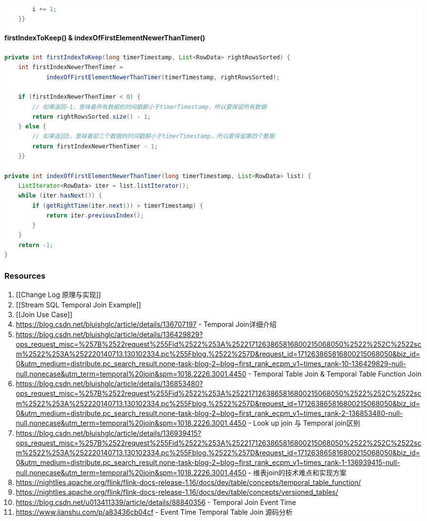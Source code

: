 ```Java
        i += 1;  
    }}
```

#### firstIndexToKeep() & indexOfFirstElementNewerThanTimer()
```Java
private int firstIndexToKeep(long timerTimestamp, List<RowData> rightRowsSorted) {  
    int firstIndexNewerThenTimer =  
            indexOfFirstElementNewerThanTimer(timerTimestamp, rightRowsSorted);  
  
    if (firstIndexNewerThenTimer < 0) {  
        // 如果返回-1，意味着所有数据的时间戳都小于timerTimestamp，所以要保留所有数据  
        return rightRowsSorted.size() - 1;  
    } else {  
        // 如果返回3，意味着前三个数据的时间戳都小于timerTimestamp，所以要保留第四个数据  
        return firstIndexNewerThenTimer - 1;  
    }}  
  
private int indexOfFirstElementNewerThanTimer(long timerTimestamp, List<RowData> list) {  
    ListIterator<RowData> iter = list.listIterator();  
    while (iter.hasNext()) {  
        if (getRightTime(iter.next()) > timerTimestamp) {  
            return iter.previousIndex();  
        }  
    }  
    return -1;  
}
```
### Resources
1. [[Change Log 原理与实现]]
2. [[Stream SQL Temporal Join Example]]
3. [[Join Use Case]]
4. https://blog.csdn.net/bluishglc/article/details/136707197 - Temporal Join详细介绍
5. https://blog.csdn.net/bluishglc/article/details/136429829?ops_request_misc=%257B%2522request%255Fid%2522%253A%2522171263865816800215068050%2522%252C%2522scm%2522%253A%252220140713.130102334.pc%255Fblog.%2522%257D&request_id=171263865816800215068050&biz_id=0&utm_medium=distribute.pc_search_result.none-task-blog-2~blog~first_rank_ecpm_v1~times_rank-10-136429829-null-null.nonecase&utm_term=temporal%20join&spm=1018.2226.3001.4450 - Temporal Table Join & Temporal Table Function Join
6. https://blog.csdn.net/bluishglc/article/details/136853480?ops_request_misc=%257B%2522request%255Fid%2522%253A%2522171263865816800215068050%2522%252C%2522scm%2522%253A%252220140713.130102334.pc%255Fblog.%2522%257D&request_id=171263865816800215068050&biz_id=0&utm_medium=distribute.pc_search_result.none-task-blog-2~blog~first_rank_ecpm_v1~times_rank-2-136853480-null-null.nonecase&utm_term=temporal%20join&spm=1018.2226.3001.4450 - Look up join 与 Temporal join区别
7. https://blog.csdn.net/bluishglc/article/details/136939415?ops_request_misc=%257B%2522request%255Fid%2522%253A%2522171263865816800215068050%2522%252C%2522scm%2522%253A%252220140713.130102334.pc%255Fblog.%2522%257D&request_id=171263865816800215068050&biz_id=0&utm_medium=distribute.pc_search_result.none-task-blog-2~blog~first_rank_ecpm_v1~times_rank-1-136939415-null-null.nonecase&utm_term=temporal%20join&spm=1018.2226.3001.4450 - 维表join的技术难点和实现方案
8. https://nightlies.apache.org/flink/flink-docs-release-1.16/docs/dev/table/concepts/temporal_table_function/
9. https://nightlies.apache.org/flink/flink-docs-release-1.16/docs/dev/table/concepts/versioned_tables/
10. https://blog.csdn.net/u013411339/article/details/88840356 - Temporal Join Event Time
11. https://www.jianshu.com/p/a83436cb04cf - Event Time Temporal Table Join 源码分析